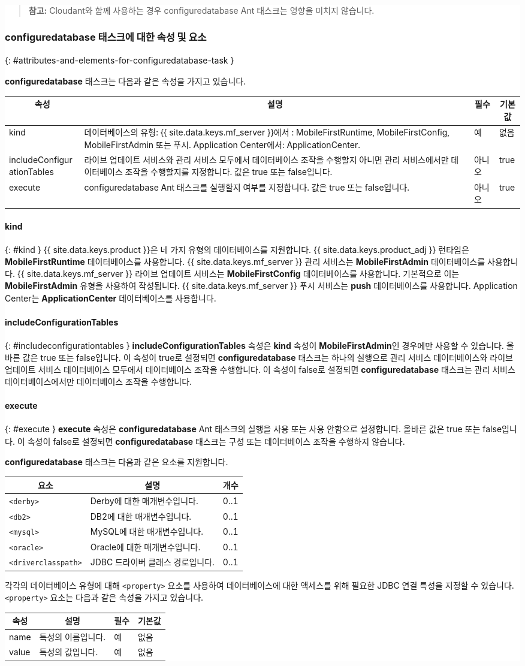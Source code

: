 > **참고:** Cloudant와 함께 사용하는 경우 configuredatabase Ant 태스크는 영향을 미치지 않습니다. 

### configuredatabase 태스크에 대한 속성 및 요소
{: #attributes-and-elements-for-configuredatabase-task }

**configuredatabase** 태스크는 다음과 같은 속성을 가지고 있습니다. 

| 속성      | 설명        | 필수     | 기본값       | 
|-----------|-------------|----------|---------|
| kind      | 데이터베이스의 유형: {{ site.data.keys.mf_server }}에서 : MobileFirstRuntime, MobileFirstConfig, MobileFirstAdmin 또는 푸시. Application Center에서: ApplicationCenter.  | 예 | 없음 |
| includeConfigurationTables | 라이브 업데이트 서비스와 관리 서비스 모두에서 데이터베이스 조작을 수행할지 아니면 관리 서비스에서만 데이터베이스 조작을 수행할지를 지정합니다. 값은 true 또는 false입니다.  |  아니오 | true |
| execute | configuredatabase Ant 태스크를 실행할지 여부를 지정합니다. 값은 true 또는 false입니다.  | 아니오 | true | 

#### kind
{: #kind }
{{ site.data.keys.product }}은 네 가지 유형의 데이터베이스를 지원합니다. {{ site.data.keys.product_adj }} 런타임은 **MobileFirstRuntime** 데이터베이스를 사용합니다. {{ site.data.keys.mf_server }} 관리 서비스는 **MobileFirstAdmin** 데이터베이스를 사용합니다. {{ site.data.keys.mf_server }} 라이브 업데이트 서비스는 **MobileFirstConfig** 데이터베이스를 사용합니다. 기본적으로 이는 **MobileFirstAdmin** 유형을 사용하여 작성됩니다. {{ site.data.keys.mf_server }} 푸시 서비스는 **push** 데이터베이스를 사용합니다. Application Center는 **ApplicationCenter** 데이터베이스를 사용합니다. 

#### includeConfigurationTables
{: #includeconfigurationtables }
**includeConfigurationTables** 속성은 **kind** 속성이 **MobileFirstAdmin**인 경우에만 사용할 수 있습니다. 올바른 값은 true 또는 false입니다. 이 속성이 true로 설정되면 **configuredatabase** 태스크는 하나의 실행으로 관리 서비스 데이터베이스와 라이브 업데이트 서비스 데이터베이스 모두에서 데이터베이스 조작을 수행합니다. 이 속성이 false로 설정되면 **configuredatabase** 태스크는 관리 서비스 데이터베이스에서만 데이터베이스 조작을 수행합니다. 

#### execute
{: #execute }
**execute** 속성은 **configuredatabase** Ant 태스크의 실행을 사용 또는 사용 안함으로 설정합니다. 올바른 값은 true 또는 false입니다. 이 속성이 false로 설정되면 **configuredatabase** 태스크는 구성 또는 데이터베이스 조작을 수행하지 않습니다. 

**configuredatabase** 태스크는 다음과 같은 요소를 지원합니다. 

| 요소                | 설명	                | 개수 | 
|---------------------|-----------------------------|-------|
| `<derby>`           | Derby에 대한 매개변수입니다.    | 0..1  | 
| `<db2>`             |	DB2에 대한 매개변수입니다.      | 0..1  | 
| `<mysql>`           |	MySQL에 대한 매개변수입니다.    | 0..1  | 
| `<oracle>`          |	Oracle에 대한 매개변수입니다.   | 0..1  | 
| `<driverclasspath>` | JDBC 드라이버 클래스 경로입니다.  | 0..1  | 

각각의 데이터베이스 유형에 대해 `<property>` 요소를 사용하여 데이터베이스에 대한 액세스를 위해 필요한 JDBC 연결 특성을 지정할 수 있습니다. `<property>` 요소는 다음과 같은 속성을 가지고 있습니다. 

| 속성      | 설명                       | 필수     | 기본값  | 
|-----------|----------------------------|----------|---------|
| name      | 특성의 이름입니다.       	 | 예       | 없음    |
| value	    | 특성의 값입니다.           | 예  	    | 없음    |   
